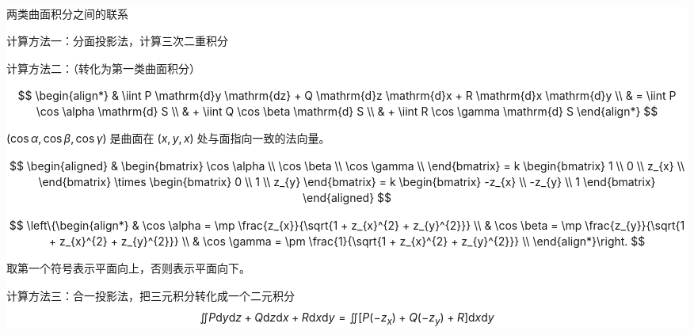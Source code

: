 
两类曲面积分之间的联系

计算方法一：分面投影法，计算三次二重积分

计算方法二：（转化为第一类曲面积分）

$$
\begin{align*}
    & \iint P \mathrm{d}y \mathrm{dz} + Q \mathrm{d}z \mathrm{d}x + R \mathrm{d}x \mathrm{d}y \\
    & = \iint P \cos \alpha \mathrm{d} S \\
    & + \iint Q \cos \beta \mathrm{d} S \\
    & + \iint R \cos \gamma \mathrm{d} S
\end{align*}
$$

$(\cos \alpha, \cos \beta, \cos \gamma)$ 是曲面在 $(x, y, x)$ 处与面指向一致的法向量。

$$
\begin{aligned}
    & \begin{bmatrix}
        \cos \alpha \\
        \cos \beta \\
        \cos \gamma \\
    \end{bmatrix} = k \begin{bmatrix} 
        1 \\
        0 \\
        z_{x} \\
    \end{bmatrix} \times \begin{bmatrix}
        0 \\
        1 \\
        z_{y}
    \end{bmatrix} = k \begin{bmatrix}
        -z_{x} \\
        -z_{y} \\
        1
    \end{bmatrix}
\end{aligned}
$$

$$
\left\{\begin{align*}
    & \cos \alpha = \mp \frac{z_{x}}{\sqrt{1 + z_{x}^{2} + z_{y}^{2}}} \\
    & \cos \beta = \mp \frac{z_{y}}{\sqrt{1 + z_{x}^{2} + z_{y}^{2}}} \\
    & \cos \gamma = \pm \frac{1}{\sqrt{1 + z_{x}^{2} + z_{y}^{2}}} \\
\end{align*}\right.
$$

取第一个符号表示平面向上，否则表示平面向下。

计算方法三：合一投影法，把三元积分转化成一个二元积分
$$
\iint P \mathrm{d}y \mathrm{d}z + Q \mathrm{d}z \mathrm{d}x + R \mathrm{d}x \mathrm{d}y = \iint [P(- z_{x}) + Q(- z_{y}) + R] \mathrm{d}x \mathrm{d}y
$$
